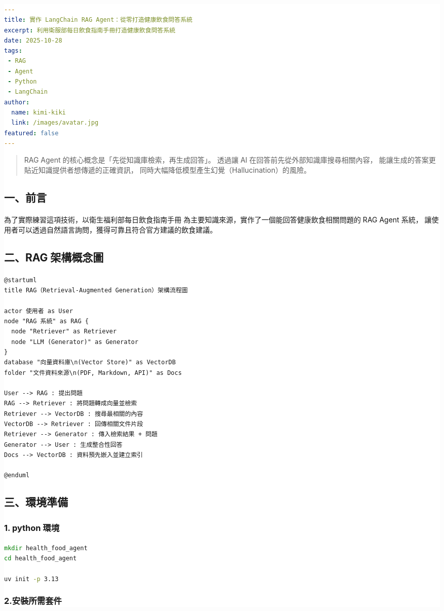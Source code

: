 ```yaml
---
title: 實作 LangChain RAG Agent：從零打造健康飲食問答系統
excerpt: 利用衛服部每日飲食指南手冊打造健康飲食問答系統
date: 2025-10-28
tags: 
 - RAG
 - Agent
 - Python
 - LangChain
author: 
  name: kimi-kiki
  link: /images/avatar.jpg
featured: false
---
```

> RAG Agent 的核心概念是「先從知識庫檢索，再生成回答」。
透過讓 AI 在回答前先從外部知識庫搜尋相關內容，
能讓生成的答案更貼近知識提供者想傳遞的正確資訊，
同時大幅降低模型產生幻覺（Hallucination）的風險。
## 一、前言
為了實際練習這項技術，以衛生福利部每日飲食指南手冊 為主要知識來源，實作了一個能回答健康飲食相關問題的 RAG Agent 系統，
讓使用者可以透過自然語言詢問，獲得可靠且符合官方建議的飲食建議。

## 二、RAG 架構概念圖
```plantuml
@startuml
title RAG（Retrieval-Augmented Generation）架構流程圖

actor 使用者 as User
node "RAG 系統" as RAG {
  node "Retriever" as Retriever
  node "LLM (Generator)" as Generator
}
database "向量資料庫\n(Vector Store)" as VectorDB
folder "文件資料來源\n(PDF, Markdown, API)" as Docs

User --> RAG : 提出問題
RAG --> Retriever : 將問題轉成向量並檢索
Retriever --> VectorDB : 搜尋最相關的內容
VectorDB --> Retriever : 回傳相關文件片段
Retriever --> Generator : 傳入檢索結果 + 問題
Generator --> User : 生成整合性回答
Docs --> VectorDB : 資料預先嵌入並建立索引

@enduml

```

## 三、環境準備
### 1. python 環境
```cmd
mkdir health_food_agent
cd health_food_agent

uv init -p 3.13
```
### 2.安裝所需套件
